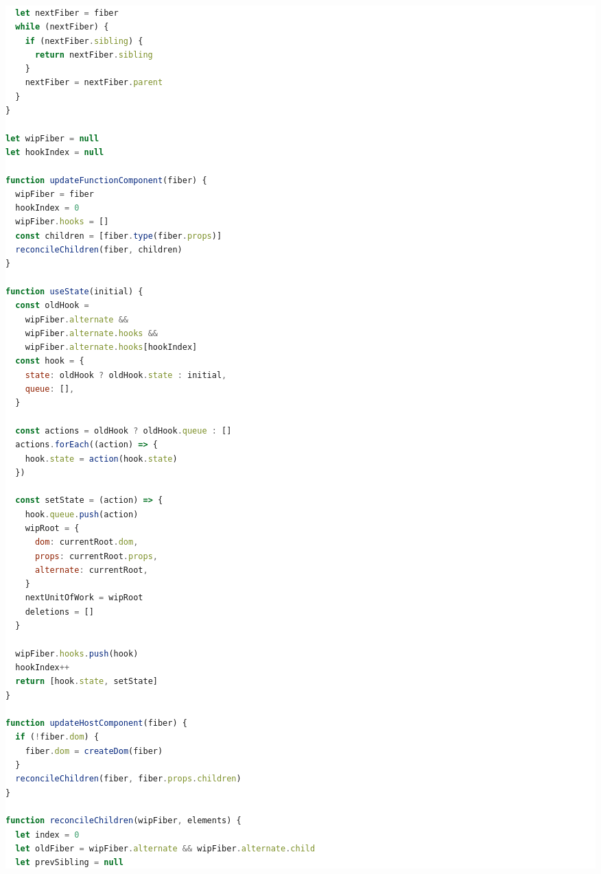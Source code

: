 ```js
  let nextFiber = fiber
  while (nextFiber) {
    if (nextFiber.sibling) {
      return nextFiber.sibling
    }
    nextFiber = nextFiber.parent
  }
}

let wipFiber = null
let hookIndex = null

function updateFunctionComponent(fiber) {
  wipFiber = fiber
  hookIndex = 0
  wipFiber.hooks = []
  const children = [fiber.type(fiber.props)]
  reconcileChildren(fiber, children)
}

function useState(initial) {
  const oldHook =
    wipFiber.alternate &&
    wipFiber.alternate.hooks &&
    wipFiber.alternate.hooks[hookIndex]
  const hook = {
    state: oldHook ? oldHook.state : initial,
    queue: [],
  }

  const actions = oldHook ? oldHook.queue : []
  actions.forEach((action) => {
    hook.state = action(hook.state)
  })

  const setState = (action) => {
    hook.queue.push(action)
    wipRoot = {
      dom: currentRoot.dom,
      props: currentRoot.props,
      alternate: currentRoot,
    }
    nextUnitOfWork = wipRoot
    deletions = []
  }

  wipFiber.hooks.push(hook)
  hookIndex++
  return [hook.state, setState]
}

function updateHostComponent(fiber) {
  if (!fiber.dom) {
    fiber.dom = createDom(fiber)
  }
  reconcileChildren(fiber, fiber.props.children)
}

function reconcileChildren(wipFiber, elements) {
  let index = 0
  let oldFiber = wipFiber.alternate && wipFiber.alternate.child
  let prevSibling = null

```